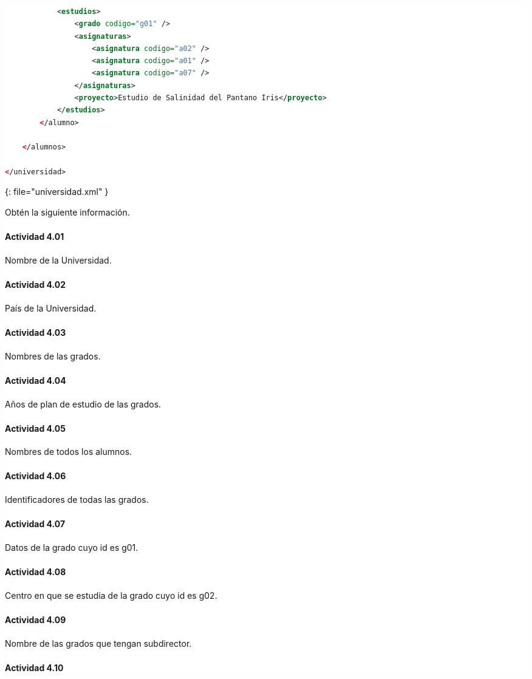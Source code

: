 ```xml
            <estudios>
                <grado codigo="g01" />
                <asignaturas>
                    <asignatura codigo="a02" />
                    <asignatura codigo="a01" />
                    <asignatura codigo="a07" />
                </asignaturas>
                <proyecto>Estudio de Salinidad del Pantano Iris</proyecto>
            </estudios>
        </alumno>

    </alumnos>

</universidad>
```
{: file="universidad.xml" }

Obtén la siguiente información.

#### Actividad 4.01

Nombre de la Universidad.

#### Actividad 4.02

País de la Universidad.

#### Actividad 4.03

Nombres de las grados.

#### Actividad 4.04

Años de plan de estudio de las grados.

#### Actividad 4.05

Nombres de todos los alumnos.

#### Actividad 4.06

Identificadores de todas las grados.

#### Actividad 4.07

Datos de la grado cuyo id es g01.

#### Actividad 4.08

Centro en que se estudia de la grado cuyo id es g02.

#### Actividad 4.09

Nombre de las grados que tengan subdirector.

#### Actividad 4.10
